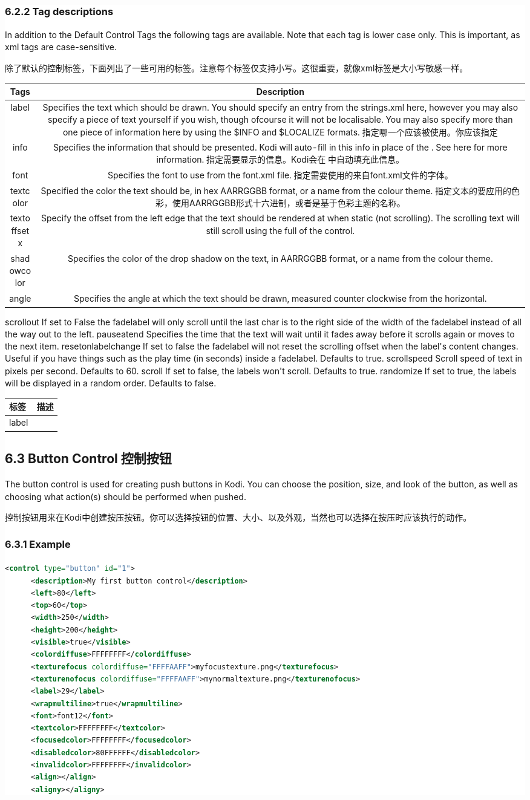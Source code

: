 ### 6.2.2 Tag descriptions
In addition to the Default Control Tags the following tags are available. Note that each tag is lower case only. This is important, as xml tags are case-sensitive.  

除了默认的控制标签，下面列出了一些可用的标签。注意每个标签仅支持小写。这很重要，就像xml标签是大小写敏感一样。  

|Tags | Description|
|:---:|:----------:|
|label |Specifies the text which should be drawn. You should specify an entry from the strings.xml here, however you may also specify a piece of text yourself if you wish, though ofcourse it will not be localisable. You may also specify more than one piece of information here by using the $INFO and $LOCALIZE formats.   指定哪一个应该被使用。你应该指定|
|info |Specifies the information that should be presented. Kodi will auto-fill in this info in place of the <label>. See here for more information.  指定需要显示的信息。Kodi会在 <label>中自动填充此信息。|
|font | Specifies the font to use from the font.xml file.  指定需要使用的来自font.xml文件的字体。|
|textcolor| Specified the color the text should be, in hex AARRGGBB format, or a name from the colour theme.  指定文本的要应用的色彩，使用AARRGGBB形式十六进制，或者是基于色彩主题的名称。|
|textoffsetx| Specify the offset from the left edge that the text should be rendered at when static (not scrolling). The scrolling text will still scroll using the full <width> of the control.|
|shadowcolor |Specifies the color of the drop shadow on the text, in AARRGGBB format, or a name from the colour theme.|
|angle | Specifies the angle at which the text should be drawn, measured counter clockwise from the horizontal.|
scrollout If set to False the fadelabel will only scroll until the last char is to the right side of the width of the fadelabel instead of all the way out to the left.
pauseatend  Specifies the time that the text will wait until it fades away before it scrolls again or moves to the next item.
resetonlabelchange  If set to false the fadelabel will not reset the scrolling offset when the label's content changes. Useful if you have things such as the play time (in seconds) inside a fadelabel. Defaults to true.
scrollspeed Scroll speed of text in pixels per second. Defaults to 60.
scroll  If set to false, the labels won't scroll. Defaults to true.
randomize If set to true, the labels will be displayed in a random order. Defaults to false.

|标签 | 描述|
|:---|:----------|
|label||

## 6.3 Button Control 控制按钮

The button control is used for creating push buttons in Kodi. You can choose the position, size, and look of the button, as well as choosing what action(s) should be performed when pushed.  

控制按钮用来在Kodi中创建按压按钮。你可以选择按钮的位置、大小、以及外观，当然也可以选择在按压时应该执行的动作。  

### 6.3.1 Example

```xml
<control type="button" id="1">
      <description>My first button control</description>
      <left>80</left>
      <top>60</top>
      <width>250</width>
      <height>200</height>
      <visible>true</visible>
      <colordiffuse>FFFFFFFF</colordiffuse>
      <texturefocus colordiffuse="FFFFAAFF">myfocustexture.png</texturefocus>
      <texturenofocus colordiffuse="FFFFAAFF">mynormaltexture.png</texturenofocus>
      <label>29</label>
      <wrapmultiline>true</wrapmultiline>
      <font>font12</font>
      <textcolor>FFFFFFFF</textcolor>
      <focusedcolor>FFFFFFFF</focusedcolor>
      <disabledcolor>80FFFFFF</disabledcolor>
      <invalidcolor>FFFFFFFF</invalidcolor>
      <align></align>
      <aligny></aligny>
```
